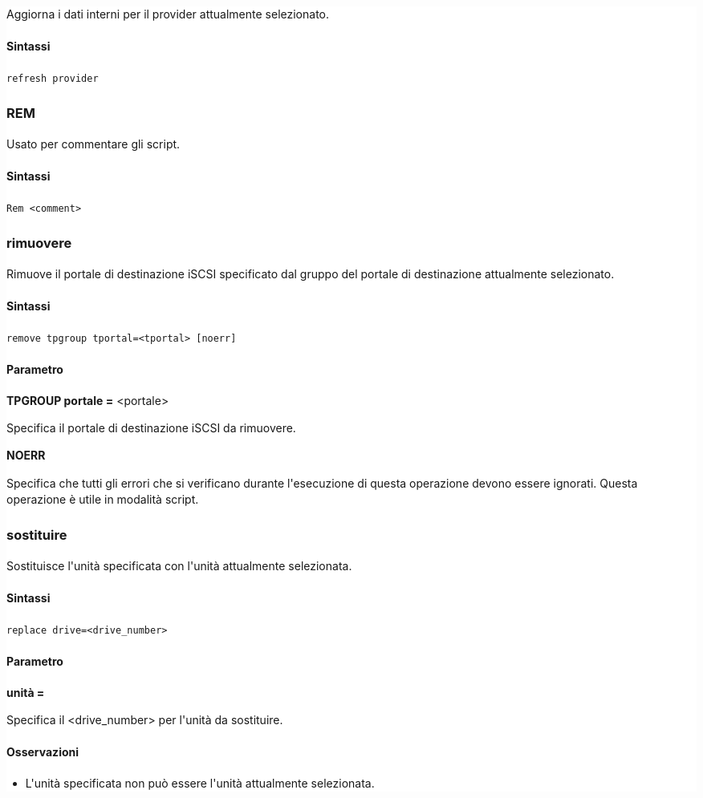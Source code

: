 Aggiorna i dati interni per il provider attualmente selezionato.

#### <a name="syntax"></a>Sintassi

```
refresh provider
```

### <a name="rem"></a><a name=BKMK_29></a>REM

Usato per commentare gli script.

#### <a name="syntax"></a>Sintassi

```
Rem <comment>
```

### <a name="remove"></a><a name=BKMK_30></a>rimuovere

Rimuove il portale di destinazione iSCSI specificato dal gruppo del portale di destinazione attualmente selezionato.

#### <a name="syntax"></a>Sintassi

```
remove tpgroup tportal=<tportal> [noerr]
```

#### <a name="parameter"></a>Parametro

**TPGROUP portale =** \<portale>

Specifica il portale di destinazione iSCSI da rimuovere.

**NOERR**

Specifica che tutti gli errori che si verificano durante l'esecuzione di questa operazione devono essere ignorati. Questa operazione è utile in modalità script.

### <a name="replace"></a><a name=BKMK_31></a>sostituire

Sostituisce l'unità specificata con l'unità attualmente selezionata.

#### <a name="syntax"></a>Sintassi

```
replace drive=<drive_number>
```

#### <a name="parameter"></a>Parametro

**unità =**

Specifica il \<drive_number> per l'unità da sostituire.

#### <a name="remarks"></a>Osservazioni

-   L'unità specificata non può essere l'unità attualmente selezionata.
